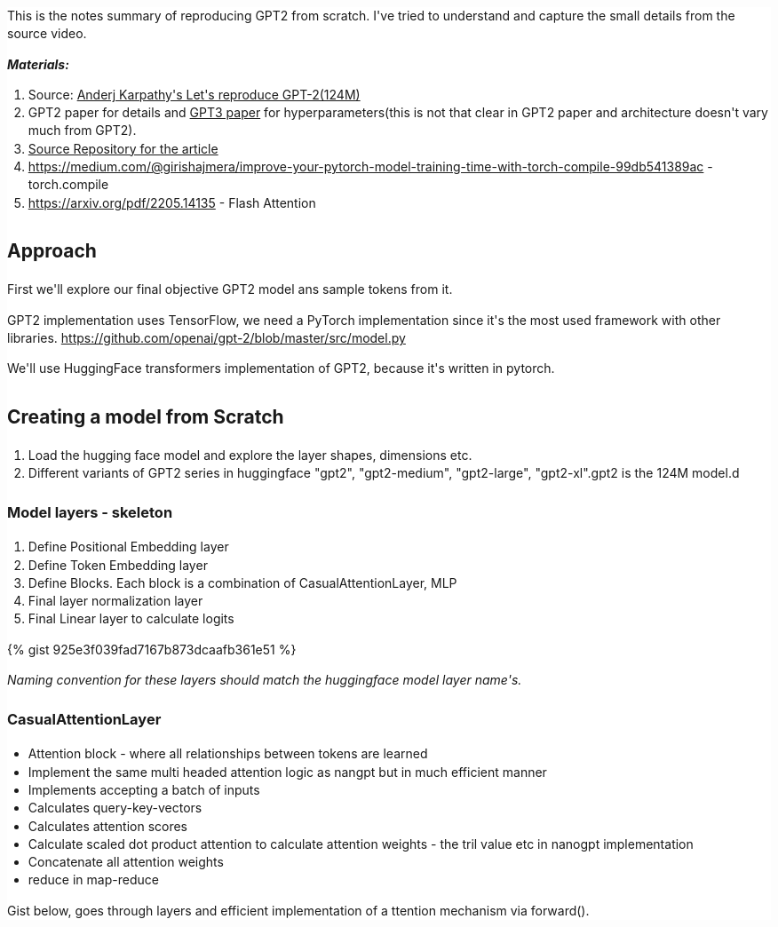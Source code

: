 This is the notes summary of reproducing GPT2 from scratch. I've tried to understand and capture the small details from the source video.

***Materials:***

1. Source: [Anderj Karpathy's Let's reproduce GPT-2(124M)](https://www.youtube.com/watch?v=l8pRSuU81PU&t=29s)
2. GPT2 paper for details and [GPT3 paper](https://arxiv.org/pdf/2005.14165) for hyperparameters(this is not that clear in GPT2 paper and architecture doesn't vary much from GPT2).
3. [Source Repository for the article](https://github.com/JpChii/gpt2-reproduced)
4. https://medium.com/@girishajmera/improve-your-pytorch-model-training-time-with-torch-compile-99db541389ac - torch.compile
5. https://arxiv.org/pdf/2205.14135 - Flash Attention

## Approach
  
First we'll explore our final objective GPT2 model ans sample tokens from it.

GPT2 implementation uses TensorFlow, we need a PyTorch implementation since it's the most used framework with other libraries. https://github.com/openai/gpt-2/blob/master/src/model.py

We'll use HuggingFace transformers implementation of GPT2, because it's written in pytorch.

## Creating a model from Scratch

1. Load the hugging face model and explore the layer shapes, dimensions etc.
2. Different variants of GPT2 series in huggingface "gpt2", "gpt2-medium", "gpt2-large", "gpt2-xl".gpt2 is the 124M model.d

### Model layers - skeleton

1. Define Positional Embedding layer
2. Define Token Embedding layer
3. Define Blocks. Each block is a combination of CasualAttentionLayer, MLP
4. Final layer normalization layer
5. Final Linear layer to calculate logits

{% gist 925e3f039fad7167b873dcaafb361e51 %}

*Naming convention for these layers should match the huggingface model layer name's.*

### CasualAttentionLayer

* Attention block - where all relationships between tokens are learned
* Implement the same multi headed attention logic as nangpt but in much efficient manner
* Implements accepting a batch of inputs
* Calculates query-key-vectors
* Calculates attention scores
* Calculate scaled dot product attention to calculate attention weights - the tril value etc in nanogpt implementation
* Concatenate all attention weights
* reduce in map-reduce

Gist below, goes through layers and efficient implementation of a ttention mechanism via forward(). 
